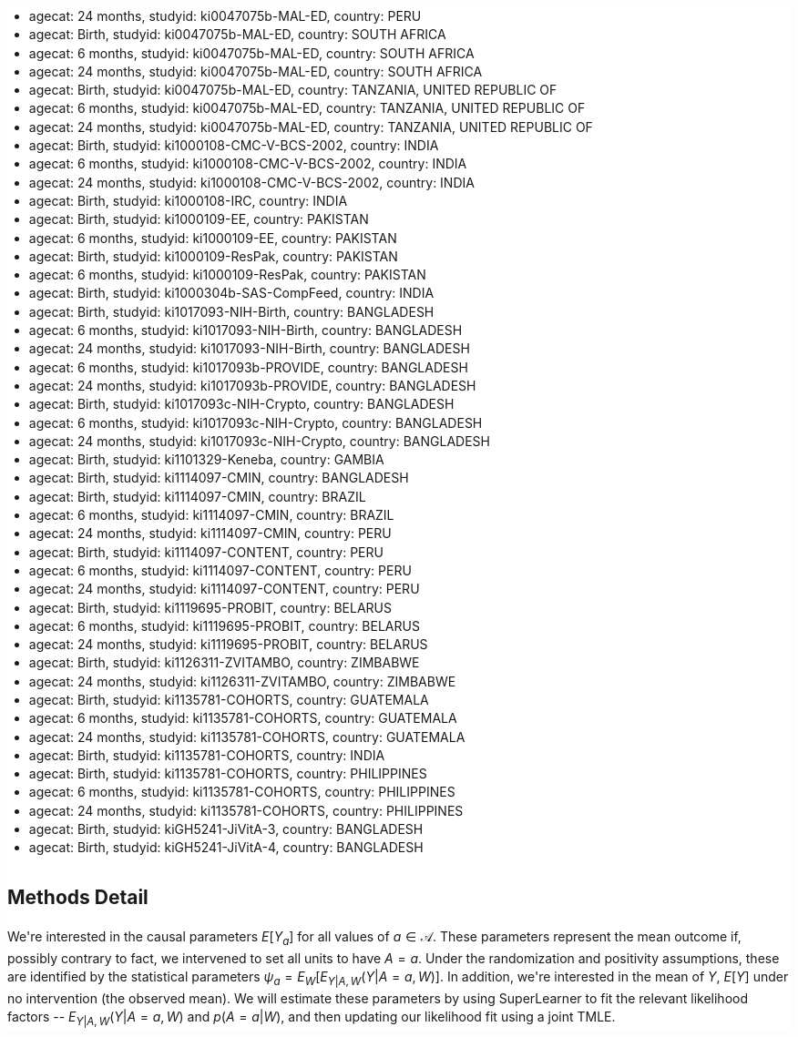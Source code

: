 * agecat: 24 months, studyid: ki0047075b-MAL-ED, country: PERU
* agecat: Birth, studyid: ki0047075b-MAL-ED, country: SOUTH AFRICA
* agecat: 6 months, studyid: ki0047075b-MAL-ED, country: SOUTH AFRICA
* agecat: 24 months, studyid: ki0047075b-MAL-ED, country: SOUTH AFRICA
* agecat: Birth, studyid: ki0047075b-MAL-ED, country: TANZANIA, UNITED REPUBLIC OF
* agecat: 6 months, studyid: ki0047075b-MAL-ED, country: TANZANIA, UNITED REPUBLIC OF
* agecat: 24 months, studyid: ki0047075b-MAL-ED, country: TANZANIA, UNITED REPUBLIC OF
* agecat: Birth, studyid: ki1000108-CMC-V-BCS-2002, country: INDIA
* agecat: 6 months, studyid: ki1000108-CMC-V-BCS-2002, country: INDIA
* agecat: 24 months, studyid: ki1000108-CMC-V-BCS-2002, country: INDIA
* agecat: Birth, studyid: ki1000108-IRC, country: INDIA
* agecat: Birth, studyid: ki1000109-EE, country: PAKISTAN
* agecat: 6 months, studyid: ki1000109-EE, country: PAKISTAN
* agecat: Birth, studyid: ki1000109-ResPak, country: PAKISTAN
* agecat: 6 months, studyid: ki1000109-ResPak, country: PAKISTAN
* agecat: Birth, studyid: ki1000304b-SAS-CompFeed, country: INDIA
* agecat: Birth, studyid: ki1017093-NIH-Birth, country: BANGLADESH
* agecat: 6 months, studyid: ki1017093-NIH-Birth, country: BANGLADESH
* agecat: 24 months, studyid: ki1017093-NIH-Birth, country: BANGLADESH
* agecat: 6 months, studyid: ki1017093b-PROVIDE, country: BANGLADESH
* agecat: 24 months, studyid: ki1017093b-PROVIDE, country: BANGLADESH
* agecat: Birth, studyid: ki1017093c-NIH-Crypto, country: BANGLADESH
* agecat: 6 months, studyid: ki1017093c-NIH-Crypto, country: BANGLADESH
* agecat: 24 months, studyid: ki1017093c-NIH-Crypto, country: BANGLADESH
* agecat: Birth, studyid: ki1101329-Keneba, country: GAMBIA
* agecat: Birth, studyid: ki1114097-CMIN, country: BANGLADESH
* agecat: Birth, studyid: ki1114097-CMIN, country: BRAZIL
* agecat: 6 months, studyid: ki1114097-CMIN, country: BRAZIL
* agecat: 24 months, studyid: ki1114097-CMIN, country: PERU
* agecat: Birth, studyid: ki1114097-CONTENT, country: PERU
* agecat: 6 months, studyid: ki1114097-CONTENT, country: PERU
* agecat: 24 months, studyid: ki1114097-CONTENT, country: PERU
* agecat: Birth, studyid: ki1119695-PROBIT, country: BELARUS
* agecat: 6 months, studyid: ki1119695-PROBIT, country: BELARUS
* agecat: 24 months, studyid: ki1119695-PROBIT, country: BELARUS
* agecat: Birth, studyid: ki1126311-ZVITAMBO, country: ZIMBABWE
* agecat: 24 months, studyid: ki1126311-ZVITAMBO, country: ZIMBABWE
* agecat: Birth, studyid: ki1135781-COHORTS, country: GUATEMALA
* agecat: 6 months, studyid: ki1135781-COHORTS, country: GUATEMALA
* agecat: 24 months, studyid: ki1135781-COHORTS, country: GUATEMALA
* agecat: Birth, studyid: ki1135781-COHORTS, country: INDIA
* agecat: Birth, studyid: ki1135781-COHORTS, country: PHILIPPINES
* agecat: 6 months, studyid: ki1135781-COHORTS, country: PHILIPPINES
* agecat: 24 months, studyid: ki1135781-COHORTS, country: PHILIPPINES
* agecat: Birth, studyid: kiGH5241-JiVitA-3, country: BANGLADESH
* agecat: Birth, studyid: kiGH5241-JiVitA-4, country: BANGLADESH

## Methods Detail

We're interested in the causal parameters $E[Y_a]$ for all values of $a \in \mathcal{A}$. These parameters represent the mean outcome if, possibly contrary to fact, we intervened to set all units to have $A=a$. Under the randomization and positivity assumptions, these are identified by the statistical parameters $\psi_a=E_W[E_{Y|A,W}(Y|A=a,W)]$.  In addition, we're interested in the mean of $Y$, $E[Y]$ under no intervention (the observed mean). We will estimate these parameters by using SuperLearner to fit the relevant likelihood factors -- $E_{Y|A,W}(Y|A=a,W)$ and $p(A=a|W)$, and then updating our likelihood fit using a joint TMLE.
